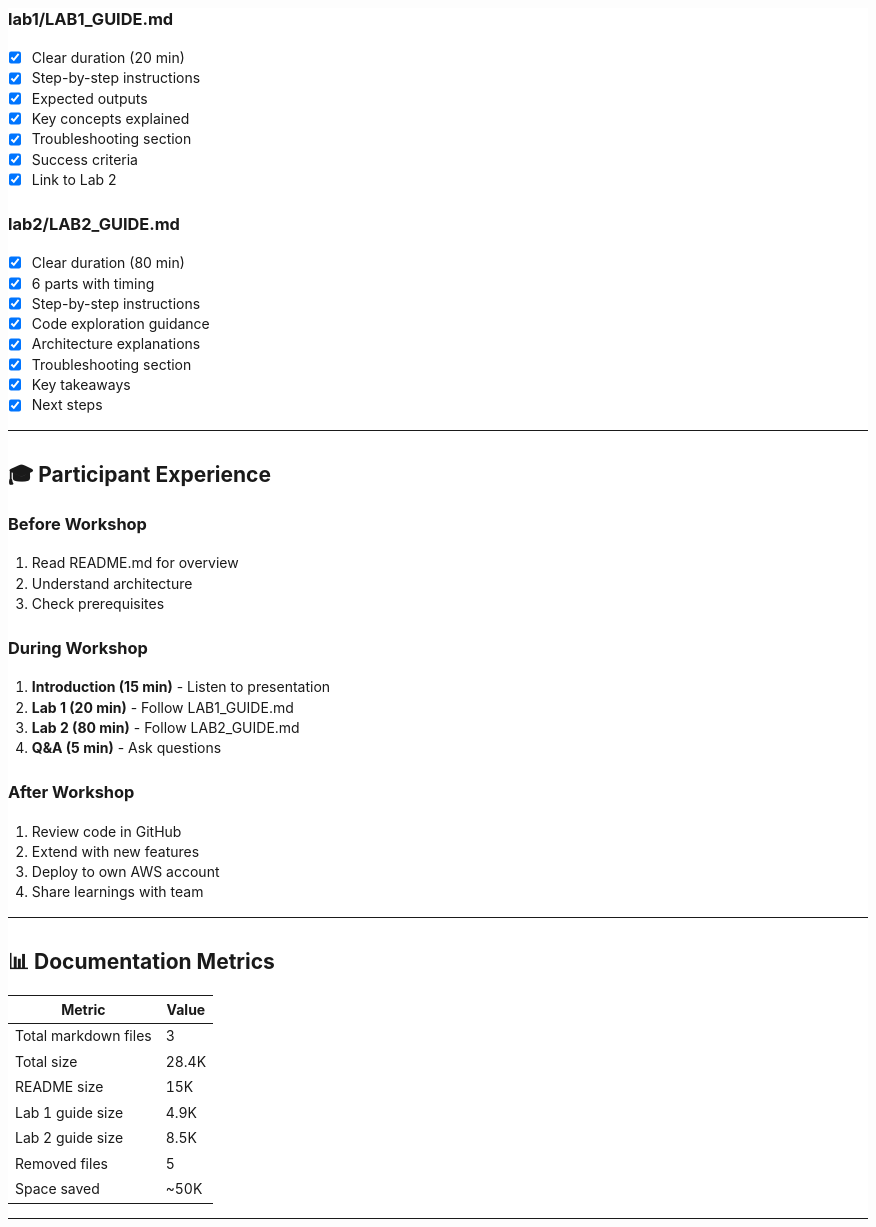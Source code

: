 ### lab1/LAB1_GUIDE.md
- [x] Clear duration (20 min)
- [x] Step-by-step instructions
- [x] Expected outputs
- [x] Key concepts explained
- [x] Troubleshooting section
- [x] Success criteria
- [x] Link to Lab 2

### lab2/LAB2_GUIDE.md
- [x] Clear duration (80 min)
- [x] 6 parts with timing
- [x] Step-by-step instructions
- [x] Code exploration guidance
- [x] Architecture explanations
- [x] Troubleshooting section
- [x] Key takeaways
- [x] Next steps

---

## 🎓 Participant Experience

### Before Workshop
1. Read README.md for overview
2. Understand architecture
3. Check prerequisites

### During Workshop
1. **Introduction (15 min)** - Listen to presentation
2. **Lab 1 (20 min)** - Follow LAB1_GUIDE.md
3. **Lab 2 (80 min)** - Follow LAB2_GUIDE.md
4. **Q&A (5 min)** - Ask questions

### After Workshop
1. Review code in GitHub
2. Extend with new features
3. Deploy to own AWS account
4. Share learnings with team

---

## 📊 Documentation Metrics

| Metric | Value |
|--------|-------|
| Total markdown files | 3 |
| Total size | 28.4K |
| README size | 15K |
| Lab 1 guide size | 4.9K |
| Lab 2 guide size | 8.5K |
| Removed files | 5 |
| Space saved | ~50K |

---